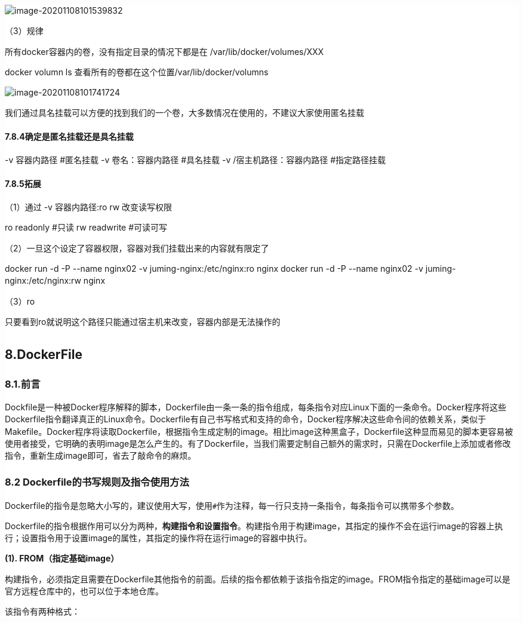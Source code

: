 ![image-20201108101539832](https://gitee.com/ljf2402901363/picgo-images/raw/master/typora/image-41.png)



（3）规律

所有docker容器内的卷，没有指定目录的情况下都是在 /var/lib/docker/volumes/XXX

docker volumn ls 查看所有的卷都在这个位置/var/lib/docker/volumns

![image-20201108101741724](https://gitee.com/ljf2402901363/picgo-images/raw/master/typora/image-42.png)



我们通过具名挂载可以方便的找到我们的一个卷，大多数情况在使用的，不建议大家使用匿名挂载

#### 7.8.4确定是匿名挂载还是具名挂载

-v 容器内路径         #匿名挂载
-v 卷名：容器内路径      #具名挂载
-v /宿主机路径：容器内路径   #指定路径挂载

#### 7.8.5拓展

（1）通过 -v 容器内路径:ro rw 改变读写权限

ro readonly  #只读
rw readwrite #可读可写

（2）一旦这个设定了容器权限，容器对我们挂载出来的内容就有限定了

docker run -d -P --name nginx02 -v juming-nginx:/etc/nginx:ro  nginx
docker run -d -P --name nginx02 -v juming-nginx:/etc/nginx:rw  nginx

（3）ro

只要看到ro就说明这个路径只能通过宿主机来改变，容器内部是无法操作的

## 8.DockerFile

### 8.1.前言

Dockfile是一种被Docker程序解释的脚本，Dockerfile由一条一条的指令组成，每条指令对应Linux下面的一条命令。Docker程序将这些Dockerfile指令翻译真正的Linux命令。Dockerfile有自己书写格式和支持的命令，Docker程序解决这些命令间的依赖关系，类似于Makefile。Docker程序将读取Dockerfile，根据指令生成定制的image。相比image这种黑盒子，Dockerfile这种显而易见的脚本更容易被使用者接受，它明确的表明image是怎么产生的。有了Dockerfile，当我们需要定制自己额外的需求时，只需在Dockerfile上添加或者修改指令，重新生成image即可，省去了敲命令的麻烦。

### 8.2 Dockerfile的书写规则及指令使用方法

Dockerfile的指令是忽略大小写的，建议使用大写，使用`#`作为注释，每一行只支持一条指令，每条指令可以携带多个参数。

Dockerfile的指令根据作用可以分为两种，**构建指令和设置指令**。构建指令用于构建image，其指定的操作不会在运行image的容器上执行；设置指令用于设置image的属性，其指定的操作将在运行image的容器中执行。

**(1). FROM（指定基础image）**

构建指令，必须指定且需要在Dockerfile其他指令的前面。后续的指令都依赖于该指令指定的image。FROM指令指定的基础image可以是官方远程仓库中的，也可以位于本地仓库。

该指令有两种格式：
